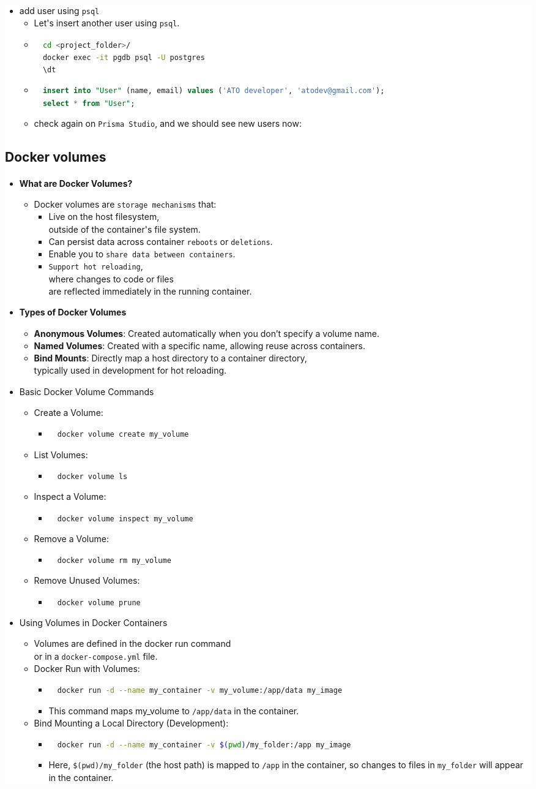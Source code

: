   - add user using `psql`
    - Let's insert another user using `psql`.
    - ```sh 
        cd <project_folder>/
        docker exec -it pgdb psql -U postgres
        \dt
      ```
    - ```sql  
        insert into "User" (name, email) values ('ATO developer', 'atodev@gmail.com');
        select * from "User";
      ```
    - check again on `Prisma Studio`, and we should see new users now:

## Docker volumes 
- __What are Docker Volumes?__
  - Docker volumes are `storage mechanisms` that:
    - Live on the host filesystem, <br/>outside of the container's file system.
    - Can persist data across container `reboots` or `deletions`.
    - Enable you to `share data between containers`.
    - `Support hot reloading`, <br/>where changes to code or files <br/>are reflected immediately in the running container.

- __Types of Docker Volumes__
  - __Anonymous Volumes__: Created automatically when you don’t specify a volume name.
  - __Named Volumes__: Created with a specific name, allowing reuse across containers.
  - __Bind Mounts__: Directly map a host directory to a container directory, <br/>typically used in development for hot reloading.

- Basic Docker Volume Commands
  - Create a Volume:
    - ```bash
        docker volume create my_volume
      ```
  - List Volumes:
    - ```bash
        docker volume ls
      ```
  - Inspect a Volume:
    - ```bash
        docker volume inspect my_volume
      ```
  - Remove a Volume:
    - ```bash
        docker volume rm my_volume
      ```
  - Remove Unused Volumes:
    - ```bash
        docker volume prune
      ```

- Using Volumes in Docker Containers
  - Volumes are defined in the docker run command <br/>or in a `docker-compose.yml` file.
  - Docker Run with Volumes:
    - ```sh
        docker run -d --name my_container -v my_volume:/app/data my_image 
      ```
    - This command maps my_volume to `/app/data` in the container.
  - Bind Mounting a Local Directory (Development):
    - ```sh
        docker run -d --name my_container -v $(pwd)/my_folder:/app my_image 
      ```
    - Here, `$(pwd)/my_folder` (the host path) is mapped to `/app` in the container, so changes to files in `my_folder` will appear in the container.
